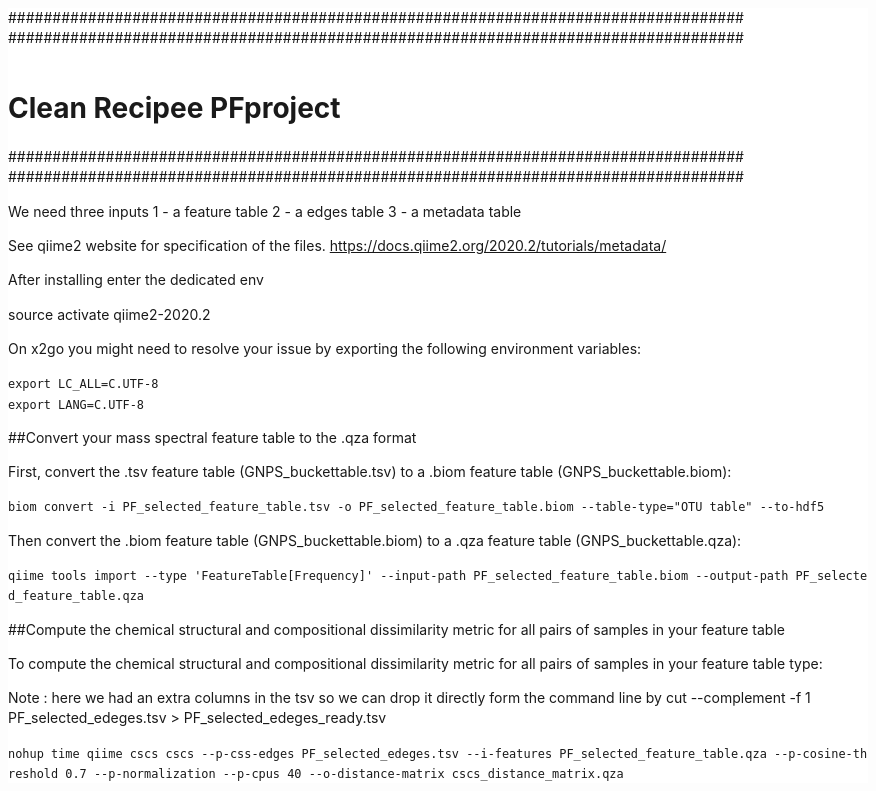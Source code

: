 


 ###################################################################################
 ###################################################################################
# Clean Recipee PFproject
 ###################################################################################
 ###################################################################################


We need three inputs
1 - a feature table
2 - a edges table
3 - a metadata table

See qiime2 website for specification of the files. <https://docs.qiime2.org/2020.2/tutorials/metadata/>


After installing enter the dedicated env

source activate qiime2-2020.2


On x2go you might need to resolve your issue by exporting the
following environment variables:

    export LC_ALL=C.UTF-8
    export LANG=C.UTF-8

##Convert your mass spectral feature table to the .qza format

First, convert the .tsv feature table (GNPS_buckettable.tsv) to a .biom feature table (GNPS_buckettable.biom):

`biom convert -i PF_selected_feature_table.tsv -o PF_selected_feature_table.biom --table-type="OTU table" --to-hdf5`

Then convert the .biom feature table (GNPS_buckettable.biom) to a .qza feature table (GNPS_buckettable.qza):

`qiime tools import --type 'FeatureTable[Frequency]' --input-path PF_selected_feature_table.biom --output-path PF_selected_feature_table.qza`

##Compute the chemical structural and compositional dissimilarity metric for all pairs of samples in your feature table

To compute the chemical structural and compositional dissimilarity metric for all pairs of samples in your feature table type:

Note : here we had an extra columns in the tsv so we can drop it directly form the command line 
by 
cut --complement -f 1 PF_selected_edeges.tsv > PF_selected_edeges_ready.tsv


`nohup time qiime cscs cscs --p-css-edges PF_selected_edeges.tsv --i-features PF_selected_feature_table.qza --p-cosine-threshold 0.7 --p-normalization --p-cpus 40 --o-distance-matrix cscs_distance_matrix.qza`

